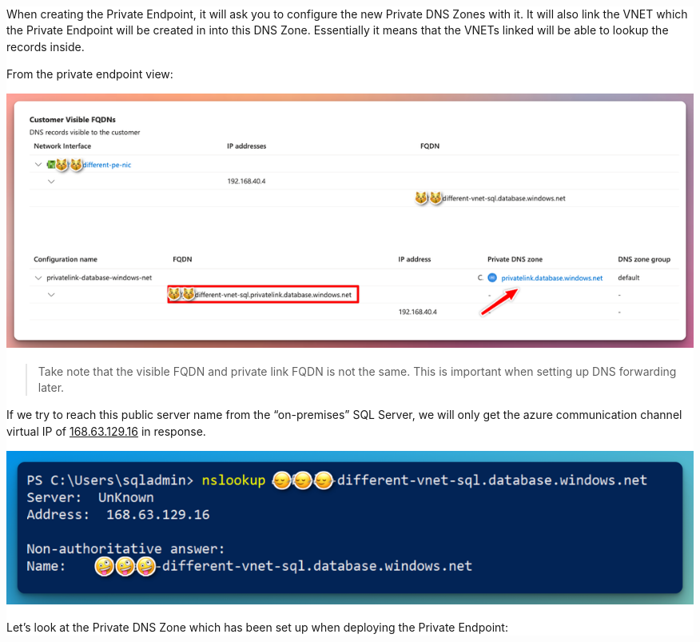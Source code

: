 When creating the Private Endpoint, it will ask you to configure the new Private DNS Zones with it. It will also link the VNET which the Private Endpoint will be created in into this DNS Zone. Essentially it means that the VNETs linked will be able to lookup the records inside.

From the private endpoint view:

![Private Endpoint portal page](5.png)

> Take note that the visible FQDN and private link FQDN is not the same. This is important when setting up DNS forwarding later. 

If we try to reach this public server name from the “on-premises” SQL Server, we will only get the azure communication channel virtual IP of [168.63.129.16](https://learn.microsoft.com/en-us/azure/virtual-network/what-is-ip-address-168-63-129-16) in response. 

![Powershell nslookup](7.png)

Let’s look at the Private DNS Zone which has been set up when deploying the Private Endpoint:
